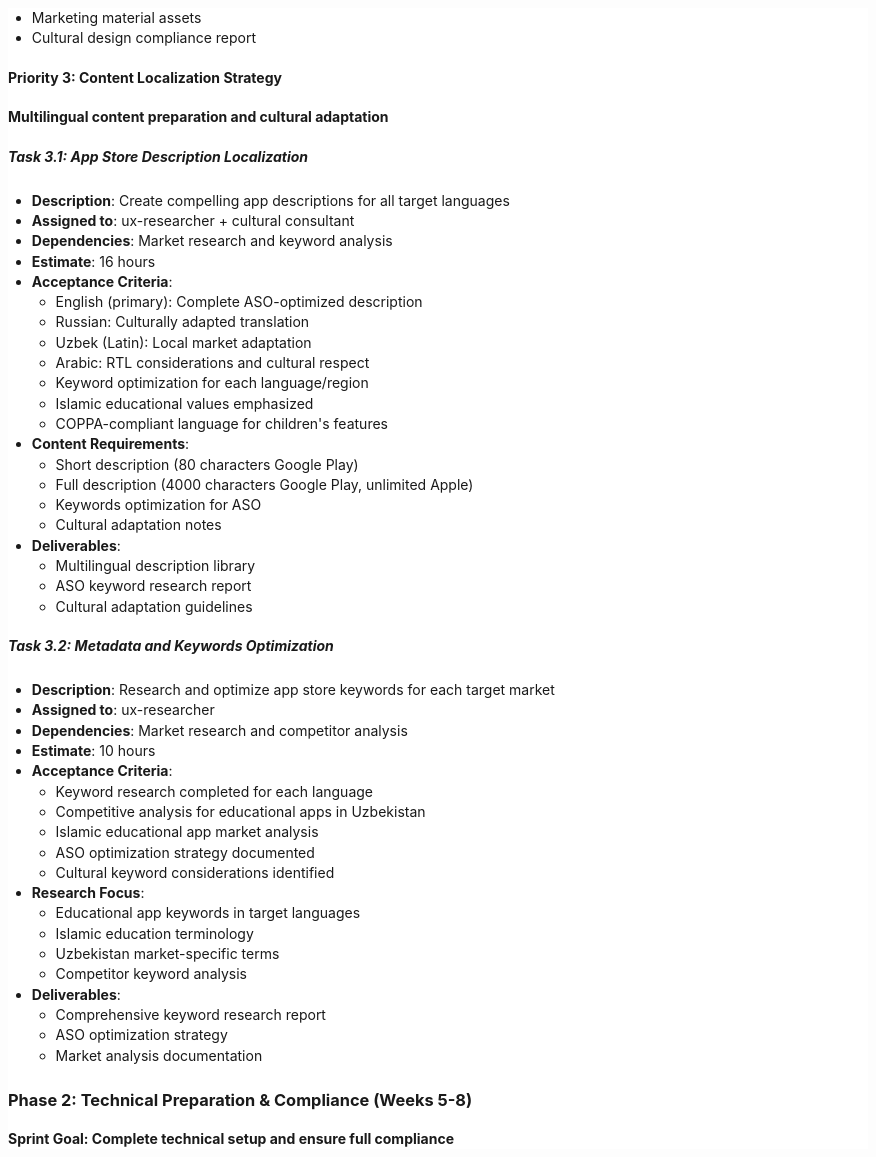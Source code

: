   - Marketing material assets
  - Cultural design compliance report

#### Priority 3: Content Localization Strategy
**Multilingual content preparation and cultural adaptation**

##### Task 3.1: App Store Description Localization
- **Description**: Create compelling app descriptions for all target languages
- **Assigned to**: ux-researcher + cultural consultant
- **Dependencies**: Market research and keyword analysis
- **Estimate**: 16 hours
- **Acceptance Criteria**:
  - English (primary): Complete ASO-optimized description
  - Russian: Culturally adapted translation
  - Uzbek (Latin): Local market adaptation
  - Arabic: RTL considerations and cultural respect
  - Keyword optimization for each language/region
  - Islamic educational values emphasized
  - COPPA-compliant language for children's features
- **Content Requirements**:
  - Short description (80 characters Google Play)
  - Full description (4000 characters Google Play, unlimited Apple)
  - Keywords optimization for ASO
  - Cultural adaptation notes
- **Deliverables**:
  - Multilingual description library
  - ASO keyword research report
  - Cultural adaptation guidelines

##### Task 3.2: Metadata and Keywords Optimization
- **Description**: Research and optimize app store keywords for each target market
- **Assigned to**: ux-researcher
- **Dependencies**: Market research and competitor analysis
- **Estimate**: 10 hours
- **Acceptance Criteria**:
  - Keyword research completed for each language
  - Competitive analysis for educational apps in Uzbekistan
  - Islamic educational app market analysis
  - ASO optimization strategy documented
  - Cultural keyword considerations identified
- **Research Focus**:
  - Educational app keywords in target languages
  - Islamic education terminology
  - Uzbekistan market-specific terms
  - Competitor keyword analysis
- **Deliverables**:
  - Comprehensive keyword research report
  - ASO optimization strategy
  - Market analysis documentation

### Phase 2: Technical Preparation & Compliance (Weeks 5-8)
**Sprint Goal: Complete technical setup and ensure full compliance**
